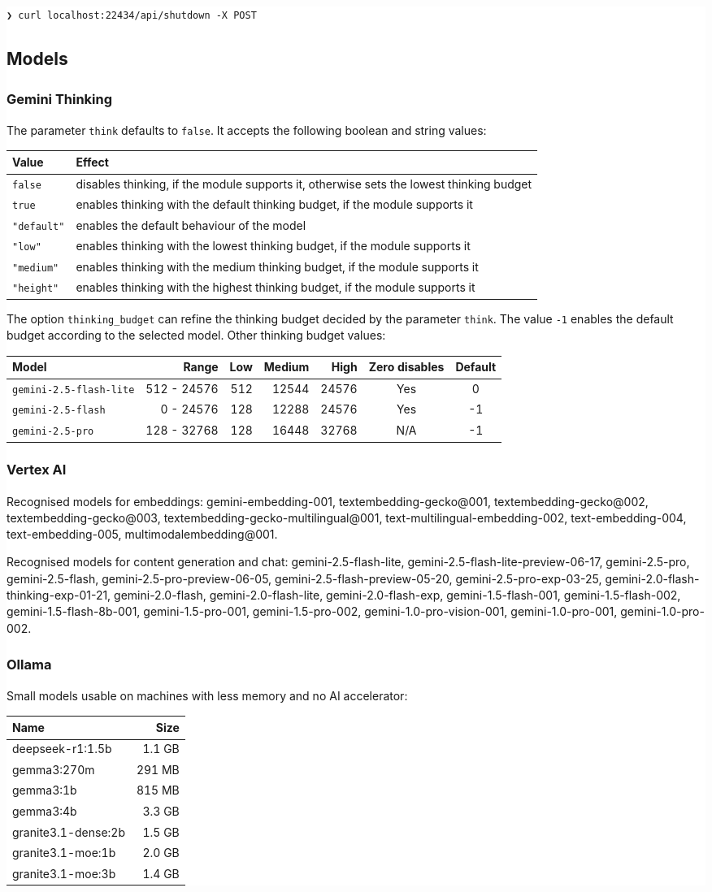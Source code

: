```
❯ curl localhost:22434/api/shutdown -X POST
```

## Models

### Gemini Thinking

The parameter `think` defaults to `false`. It accepts the following boolean and string values:

| Value       | Effect                                                                                  |
|:------------|:----------------------------------------------------------------------------------------|
| `false`     | disables thinking, if the module supports it, otherwise sets the lowest thinking budget |
| `true`      | enables thinking with the default thinking budget, if the module supports it            |
| `"default"` | enables the default behaviour of the model                                              |
| `"low"`     | enables thinking with the lowest thinking budget, if the module supports it             |
| `"medium"`  | enables thinking with the medium thinking budget, if the module supports it             |
| `"height"`  | enables thinking with the highest thinking budget, if the module supports it            |

The option `thinking_budget` can refine the thinking budget decided by the parameter `think`. The value `-1` enables the default budget according to the selected model. Other thinking budget values:

| Model                   | Range       | Low | Medium | High  | Zero disables | Default |
|:------------------------|------------:|----:|-------:|------:|:-------------:|:-------:|
| `gemini-2.5-flash-lite` | 512 - 24576 | 512 |  12544 | 24576 |      Yes      |    0    |
| `gemini-2.5-flash`      |   0 - 24576 | 128 |  12288 | 24576 |      Yes      |   -1    |
| `gemini-2.5-pro`        | 128 - 32768 | 128 |  16448 | 32768 |      N/A      |   -1    |

### Vertex AI

Recognised models for embeddings: gemini-embedding-001, textembedding-gecko@001, textembedding-gecko@002, textembedding-gecko@003, textembedding-gecko-multilingual@001, text-multilingual-embedding-002, text-embedding-004, text-embedding-005, multimodalembedding@001.

Recognised models for content generation and chat: gemini-2.5-flash-lite, gemini-2.5-flash-lite-preview-06-17, gemini-2.5-pro, gemini-2.5-flash, gemini-2.5-pro-preview-06-05, gemini-2.5-flash-preview-05-20, gemini-2.5-pro-exp-03-25, gemini-2.0-flash-thinking-exp-01-21, gemini-2.0-flash, gemini-2.0-flash-lite, gemini-2.0-flash-exp, gemini-1.5-flash-001, gemini-1.5-flash-002, gemini-1.5-flash-8b-001, gemini-1.5-pro-001, gemini-1.5-pro-002, gemini-1.0-pro-vision-001, gemini-1.0-pro-001, gemini-1.0-pro-002.

### Ollama

Small models usable on machines with less memory and no AI accelerator:

| Name             | Size   |
|:-----------------|-------:|
| deepseek-r1:1.5b | 1.1 GB |
| gemma3:270m      | 291 MB |
| gemma3:1b        | 815 MB |
| gemma3:4b        | 3.3 GB |
| granite3.1-dense:2b    | 1.5 GB |
| granite3.1-moe:1b      | 2.0 GB |
| granite3.1-moe:3b      | 1.4 GB |